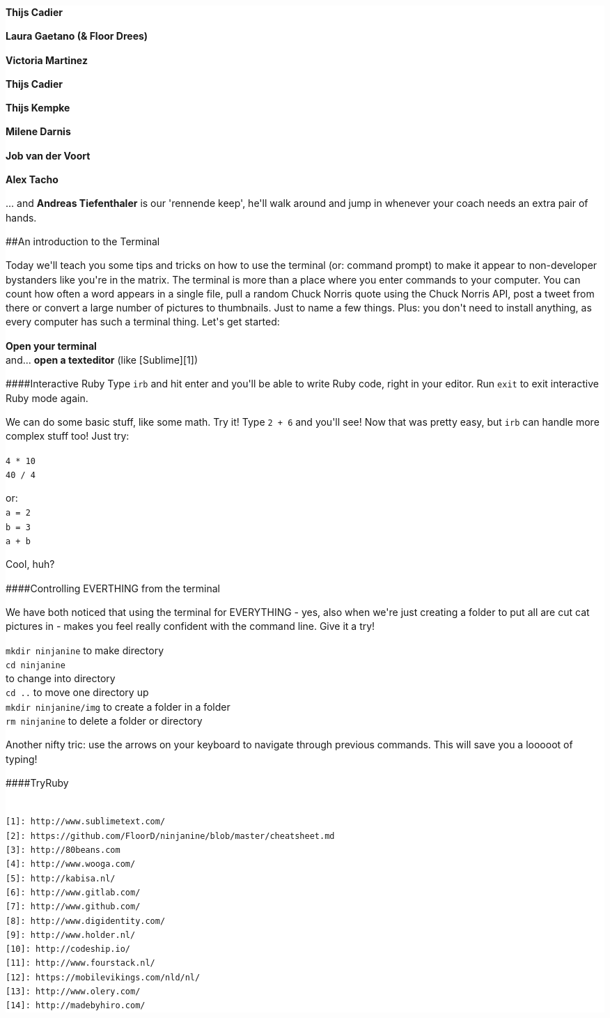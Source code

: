 **Thijs Cadier**  

**Laura Gaetano (& Floor Drees)**  

**Victoria Martinez**  

**Thijs Cadier**  

**Thijs Kempke**  

**Milene Darnis**  

**Job van der Voort**  

**Alex Tacho**

... and **Andreas Tiefenthaler** is our 'rennende keep', he'll walk around and jump in whenever your coach needs an extra pair of hands.  

##An introduction to the Terminal

Today we'll teach you some tips and tricks on how to use the terminal (or: command prompt) to make it appear to non-developer bystanders like you're in the matrix. The terminal is more than a place where you enter commands to your computer. You can count how often a word appears in a single file, pull a random Chuck Norris quote using the Chuck Norris API, post a tweet from there or convert a large number of pictures to thumbnails. Just to name a few things. Plus: you don't need to install anything, as every computer has such a terminal thing. Let's get started:

**Open your terminal**  
and... **open a texteditor** (like [Sublime][1])  

####Interactive Ruby
Type ```irb``` and hit enter and you'll be able to write Ruby code, right in your editor. Run ```exit``` to exit interactive Ruby mode again.  

We can do some basic stuff, like some math. Try it! Type ```2 + 6``` and you'll see! Now that was pretty easy, but ```irb``` can handle more complex stuff too!
Just try:  

``` 4 * 10 ```  
``` 40 / 4 ```  

or:  
``` a = 2 ```  
``` b = 3 ```  
``` a + b ```  

Cool, huh?

####Controlling EVERTHING from the terminal

We have both noticed that using the terminal for EVERYTHING - yes, also when we're just creating a folder to put all are cut cat pictures in - makes you feel really confident with the command line. Give it a try!  

``` mkdir ninjanine ``` 
to make directory  
``` cd ninjanine ```  
to change into directory  
``` cd .. ``` 
to move one directory up  
``` mkdir ninjanine/img ``` 
to create a folder in a folder  
``` rm ninjanine ``` 
to delete a folder or directory  

Another nifty tric: use the arrows on your keyboard to navigate through previous commands. This will save you a looooot of typing!  

####TryRuby

```

[1]: http://www.sublimetext.com/
[2]: https://github.com/FloorD/ninjanine/blob/master/cheatsheet.md
[3]: http://80beans.com
[4]: http://www.wooga.com/
[5]: http://kabisa.nl/
[6]: http://www.gitlab.com/
[7]: http://www.github.com/
[8]: http://www.digidentity.com/
[9]: http://www.holder.nl/
[10]: http://codeship.io/
[11]: http://www.fourstack.nl/
[12]: https://mobilevikings.com/nld/nl/
[13]: http://www.olery.com/
[14]: http://madebyhiro.com/